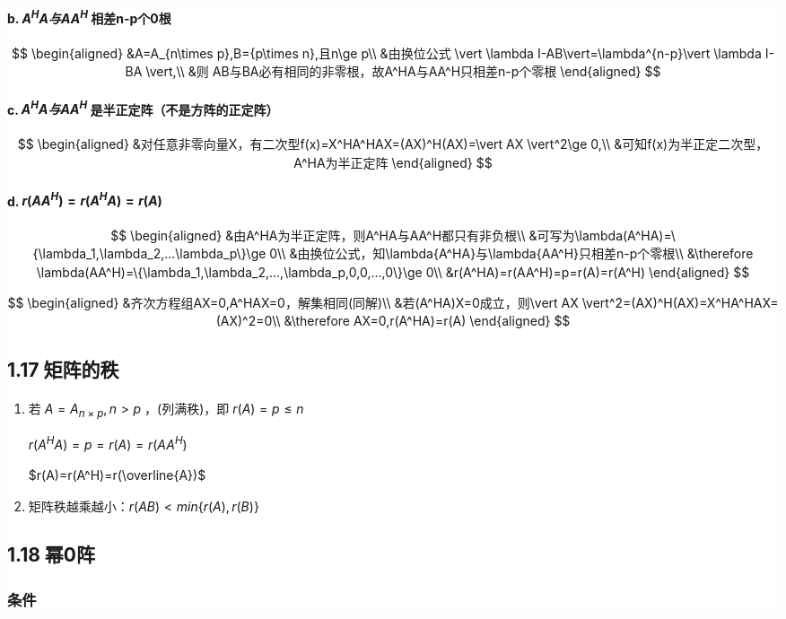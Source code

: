 #### b. $A^HA与AA^H$ 相差n-p个0根

$$
\begin{aligned}
&A=A_{n\times p},B={p\times n},且n\ge p\\
&由换位公式 \vert \lambda I-AB\vert=\lambda^{n-p}\vert \lambda I-BA \vert,\\
&则 AB与BA必有相同的非零根，故A^HA与AA^H只相差n-p个零根
\end{aligned}
$$

#### c. $A^HA与AA^H$ 是半正定阵（不是方阵的正定阵）

$$
\begin{aligned}
&对任意非零向量X，有二次型f(x)=X^HA^HAX=(AX)^H(AX)=\vert AX \vert^2\ge 0,\\
&可知f(x)为半正定二次型，A^HA为半正定阵
\end{aligned}
$$

#### d. $r(AA^H)=r(A^HA)=r(A)$

$$
\begin{aligned}
&由A^HA为半正定阵，则A^HA与AA^H都只有非负根\\
&可写为\lambda(A^HA)=\{\lambda_1,\lambda_2,...\lambda_p\}\ge 0\\
&由换位公式，知\lambda{A^HA}与\lambda{AA^H}只相差n-p个零根\\
&\therefore \lambda(AA^H)=\{\lambda_1,\lambda_2,...,\lambda_p,0,0,...,0\}\ge 0\\
&r(A^HA)=r(AA^H)=p=r(A)=r(A^H)
\end{aligned}
$$


$$
\begin{aligned}
&齐次方程组AX=0,A^HAX=0，解集相同(同解)\\
&若(A^HA)X=0成立，则\vert AX \vert^2=(AX)^H(AX)=X^HA^HAX=(AX)^2=0\\
&\therefore AX=0,r(A^HA)=r(A)
\end{aligned}
$$

## 1.17 矩阵的秩

1. 若 $A=A_{n\times p},n>p$ ，(列满秩)，即 $r(A)=p\le n$

   $r(A^HA)=p=r(A)=r(AA^H)$

   $r(A)=r(A^H)=r(\overline{A})$

2. 矩阵秩越乘越小：$r(AB)<min\{r(A),r(B)\}$ 

## 1.18 幂0阵

### 条件
